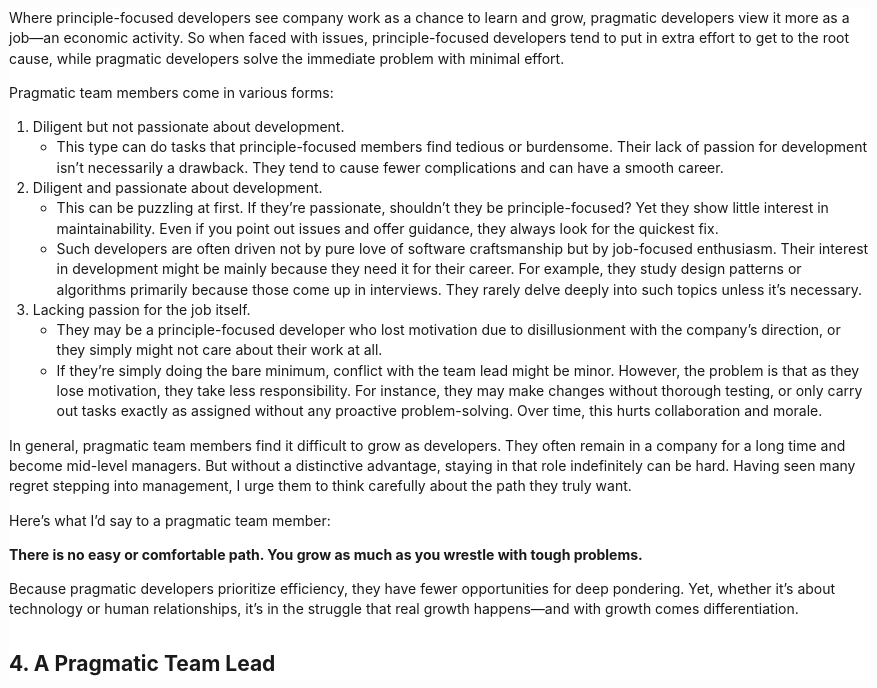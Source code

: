 Where principle-focused developers see company work as a chance to learn and grow, pragmatic developers view it more as a job—an economic activity. So when faced with issues, principle-focused developers tend to put in extra effort to get to the root cause, while pragmatic developers solve the immediate problem with minimal effort.

Pragmatic team members come in various forms:

1. Diligent but not passionate about development.
    - This type can do tasks that principle-focused members find tedious or burdensome. Their lack of passion for development isn’t necessarily a drawback. They tend to cause fewer complications and can have a smooth career.
2. Diligent and passionate about development.
    - This can be puzzling at first. If they’re passionate, shouldn’t they be principle-focused? Yet they show little interest in maintainability. Even if you point out issues and offer guidance, they always look for the quickest fix.
    - Such developers are often driven not by pure love of software craftsmanship but by job-focused enthusiasm. Their interest in development might be mainly because they need it for their career. For example, they study design patterns or algorithms primarily because those come up in interviews. They rarely delve deeply into such topics unless it’s necessary.
3. Lacking passion for the job itself.
    - They may be a principle-focused developer who lost motivation due to disillusionment with the company’s direction, or they simply might not care about their work at all.
    - If they’re simply doing the bare minimum, conflict with the team lead might be minor. However, the problem is that as they lose motivation, they take less responsibility. For instance, they may make changes without thorough testing, or only carry out tasks exactly as assigned without any proactive problem-solving. Over time, this hurts collaboration and morale.

In general, pragmatic team members find it difficult to grow as developers. They often remain in a company for a long time and become mid-level managers. But without a distinctive advantage, staying in that role indefinitely can be hard. Having seen many regret stepping into management, I urge them to think carefully about the path they truly want.

Here’s what I’d say to a pragmatic team member:

**There is no easy or comfortable path. You grow as much as you wrestle with tough problems.**

Because pragmatic developers prioritize efficiency, they have fewer opportunities for deep pondering. Yet, whether it’s about technology or human relationships, it’s in the struggle that real growth happens—and with growth comes differentiation.

## 4. A Pragmatic Team Lead
